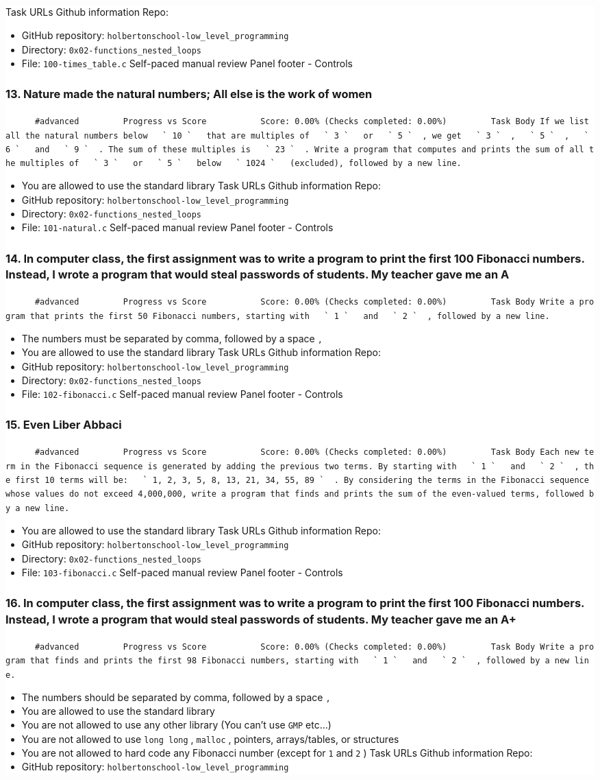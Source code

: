 ```bash

```
 Task URLs  Github information Repo:
* GitHub repository:  ` holbertonschool-low_level_programming ` 
* Directory:  ` 0x02-functions_nested_loops ` 
* File:  ` 100-times_table.c ` 
 Self-paced manual review  Panel footer - Controls 
### 13. Nature made the natural numbers; All else is the work of women
          #advanced         Progress vs Score           Score: 0.00% (Checks completed: 0.00%)         Task Body If we list all the natural numbers below   ` 10 `   that are multiples of   ` 3 `   or   ` 5 `  , we get   ` 3 `  ,   ` 5 `  ,   ` 6 `   and   ` 9 `  . The sum of these multiples is   ` 23 `  . Write a program that computes and prints the sum of all the multiples of   ` 3 `   or   ` 5 `   below   ` 1024 `   (excluded), followed by a new line.
* You are allowed to use the standard library
 Task URLs  Github information Repo:
* GitHub repository:  ` holbertonschool-low_level_programming ` 
* Directory:  ` 0x02-functions_nested_loops ` 
* File:  ` 101-natural.c ` 
 Self-paced manual review  Panel footer - Controls 
### 14. In computer class, the first assignment was to write a program to print the first 100 Fibonacci numbers. Instead, I wrote a program that would steal passwords of students. My teacher gave me an A
          #advanced         Progress vs Score           Score: 0.00% (Checks completed: 0.00%)         Task Body Write a program that prints the first 50 Fibonacci numbers, starting with   ` 1 `   and   ` 2 `  , followed by a new line.
* The numbers must be separated by comma, followed by a space  ` ,  ` 
* You are allowed to use the standard library
 Task URLs  Github information Repo:
* GitHub repository:  ` holbertonschool-low_level_programming ` 
* Directory:  ` 0x02-functions_nested_loops ` 
* File:  ` 102-fibonacci.c ` 
 Self-paced manual review  Panel footer - Controls 
### 15. Even Liber Abbaci
          #advanced         Progress vs Score           Score: 0.00% (Checks completed: 0.00%)         Task Body Each new term in the Fibonacci sequence is generated by adding the previous two terms. By starting with   ` 1 `   and   ` 2 `  , the first 10 terms will be:   ` 1, 2, 3, 5, 8, 13, 21, 34, 55, 89 `  . By considering the terms in the Fibonacci sequence whose values do not exceed 4,000,000, write a program that finds and prints the sum of the even-valued terms, followed by a new line.
* You are allowed to use the standard library
 Task URLs  Github information Repo:
* GitHub repository:  ` holbertonschool-low_level_programming ` 
* Directory:  ` 0x02-functions_nested_loops ` 
* File:  ` 103-fibonacci.c ` 
 Self-paced manual review  Panel footer - Controls 
### 16. In computer class, the first assignment was to write a program to print the first 100 Fibonacci numbers. Instead, I wrote a program that would steal passwords of students. My teacher gave me an A+
          #advanced         Progress vs Score           Score: 0.00% (Checks completed: 0.00%)         Task Body Write a program that finds and prints the first 98 Fibonacci numbers, starting with   ` 1 `   and   ` 2 `  , followed by a new line.
* The numbers should be separated by comma, followed by a space   ` , ` 
* You are allowed to use the standard library
* You are not allowed to use any other library (You can’t use  ` GMP `  etc…)
* You are not allowed to use  ` long long ` ,  ` malloc ` , pointers, arrays/tables, or structures
* You are not allowed to hard code any Fibonacci number (except for  ` 1 `  and  ` 2 ` )
 Task URLs  Github information Repo:
* GitHub repository:  ` holbertonschool-low_level_programming ` 